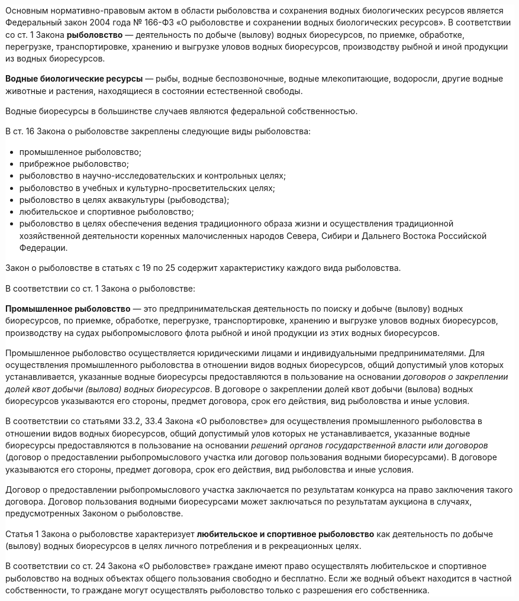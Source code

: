 Основным нормативно-правовым актом в области рыболовства и сохранения водных биологических ресурсов является Федеральный закон 2004 года № 166-ФЗ «О рыболовстве и сохранении водных биологических ресурсов». В соответствии со ст. 1 Закона **рыболовство** — деятельность по добыче (вылову) водных биоресурсов, по приемке, обработке, перегрузке, транспортировке, хранению и выгрузке уловов водных биоресурсов, производству рыбной и иной продукции из водных биоресурсов.

**Водные биологические ресурсы** — рыбы, водные беспозвоночные, водные млекопитающие, водоросли, другие водные животные и растения, находящиеся в состоянии естественной свободы.

Водные биоресурсы в большинстве случаев являются федеральной собственностью.

В ст. 16 Закона о рыболовстве закреплены следующие виды рыболовства:

- промышленное рыболовство;
- прибрежное рыболовство;
- рыболовство в научно-исследовательских и контрольных целях;
- рыболовство в учебных и культурно-просветительских целях;
- рыболовство в целях аквакультуры (рыбоводства);
- любительское и спортивное рыболовство;
- рыболовство в целях обеспечения ведения традиционного образа жизни и осуществления традиционной хозяйственной деятельности коренных малочисленных народов Севера, Сибири и Дальнего Востока Российской Федерации.

Закон о рыболовстве в статьях с 19 по 25 содержит характеристику каждого вида рыболовства.

В соответствии со ст. 1 Закона о рыболовстве:

**Промышленное рыболовство** — это предпринимательская деятельность по поиску и добыче (вылову) водных биоресурсов, по приемке, обработке, перегрузке, транспортировке, хранению и выгрузке уловов водных биоресурсов, производству на судах рыбопромыслового флота рыбной и иной продукции из этих водных биоресурсов.

Промышленное рыболовство осуществляется юридическими лицами и индивидуальными предпринимателями. Для осуществления промышленного рыболовства в отношении видов водных биоресурсов, общий допустимый улов которых устанавливается, указанные водные биоресурсы предоставляются в пользование на основании _договоров о закреплении долей квот добычи (вылова) водных биоресурсов_. В договоре о закреплении долей квот добычи (вылова) водных биоресурсов указываются его стороны, предмет договора, срок его действия, вид рыболовства и иные условия.

В соответствии со статьями 33.2, 33.4 Закона «О рыболовстве» для осуществления промышленного рыболовства в отношении видов водных биоресурсов, общий допустимый улов которых не устанавливается, указанные водные биоресурсы предоставляются в пользование на основании _решений органов государственной власти или договоров_ (договор о предоставлении рыбопромыслового участка или договор пользования водными биоресурсами). В договоре указываются его стороны, предмет договора, срок его действия, вид рыболовства и иные условия.

Договор о предоставлении рыбопромыслового участка заключается по результатам конкурса на право заключения такого договора. Договор пользования водными биоресурсами может заключаться по результатам аукциона в случаях, предусмотренных Законом о рыболовстве.

Статья 1 Закона о рыболовстве характеризует **любительское и спортивное рыболовство** как деятельность по добыче (вылову) водных биоресурсов в целях личного потребления и в рекреационных целях.

В соответствии со ст. 24 Закона «О рыболовстве» граждане имеют право осуществлять любительское и спортивное рыболовство на водных объектах общего пользования свободно и бесплатно. Если же водный объект находится в частной собственности, то граждане могут осуществлять рыболовство только с разрешения его собственника.
